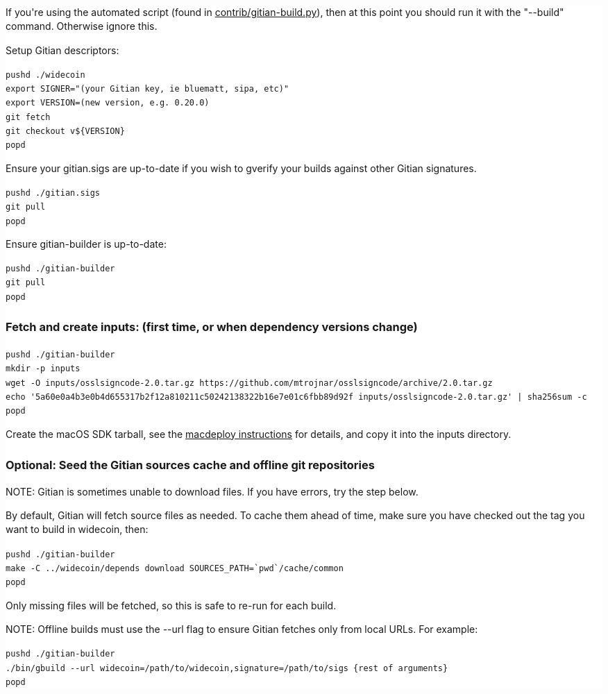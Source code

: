 If you're using the automated script (found in [contrib/gitian-build.py](/contrib/gitian-build.py)), then at this point you should run it with the "--build" command. Otherwise ignore this.

Setup Gitian descriptors:

    pushd ./widecoin
    export SIGNER="(your Gitian key, ie bluematt, sipa, etc)"
    export VERSION=(new version, e.g. 0.20.0)
    git fetch
    git checkout v${VERSION}
    popd

Ensure your gitian.sigs are up-to-date if you wish to gverify your builds against other Gitian signatures.

    pushd ./gitian.sigs
    git pull
    popd

Ensure gitian-builder is up-to-date:

    pushd ./gitian-builder
    git pull
    popd

### Fetch and create inputs: (first time, or when dependency versions change)

    pushd ./gitian-builder
    mkdir -p inputs
    wget -O inputs/osslsigncode-2.0.tar.gz https://github.com/mtrojnar/osslsigncode/archive/2.0.tar.gz
    echo '5a60e0a4b3e0b4d655317b2f12a810211c50242138322b16e7e01c6fbb89d92f inputs/osslsigncode-2.0.tar.gz' | sha256sum -c
    popd

Create the macOS SDK tarball, see the [macdeploy instructions](/contrib/macdeploy/README.md#deterministic-macos-dmg-notes) for details, and copy it into the inputs directory.

### Optional: Seed the Gitian sources cache and offline git repositories

NOTE: Gitian is sometimes unable to download files. If you have errors, try the step below.

By default, Gitian will fetch source files as needed. To cache them ahead of time, make sure you have checked out the tag you want to build in widecoin, then:

    pushd ./gitian-builder
    make -C ../widecoin/depends download SOURCES_PATH=`pwd`/cache/common
    popd

Only missing files will be fetched, so this is safe to re-run for each build.

NOTE: Offline builds must use the --url flag to ensure Gitian fetches only from local URLs. For example:

    pushd ./gitian-builder
    ./bin/gbuild --url widecoin=/path/to/widecoin,signature=/path/to/sigs {rest of arguments}
    popd
